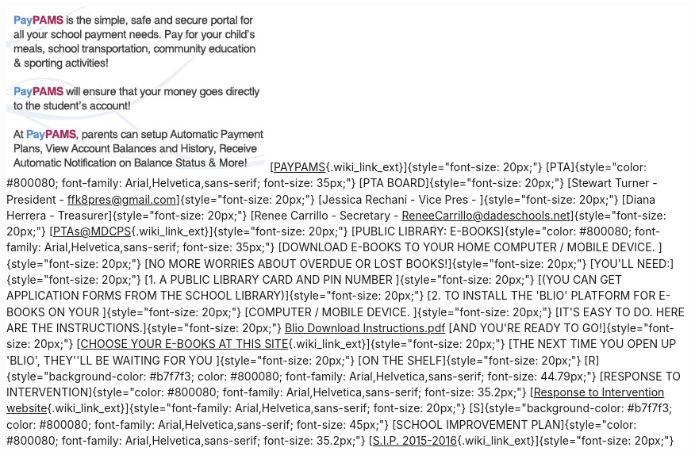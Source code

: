 ![pps.jpg](files/pps.jpg "pps.jpg")
[[PAYPAMS](https://paypams.com/){.wiki_link_ext}]{style="font-size: 20px;"}
[PTA]{style="color: #800080; font-family: Arial,Helvetica,sans-serif; font-size: 35px;"}
[PTA BOARD]{style="font-size: 20px;"} [Stewart Turner - President -
<ffk8pres@gmail.com>]{style="font-size: 20px;"} [Jessica Rechani - Vice
Pres - ]{style="font-size: 20px;"} [Diana Herrera -
Treasurer]{style="font-size: 20px;"} [Renee Carrillo - Secretary -
<ReneeCarrillo@dadeschools.net>]{style="font-size: 20px;"}
[[PTAs@MDCPS](http://pta.dadeschools.net/){.wiki_link_ext}]{style="font-size: 20px;"}
[PUBLIC LIBRARY:
E-BOOKS]{style="color: #800080; font-family: Arial,Helvetica,sans-serif; font-size: 35px;"}
[DOWNLOAD E-BOOKS TO YOUR HOME COMPUTER / MOBILE DEVICE.
]{style="font-size: 20px;"} [NO MORE WORRIES ABOUT OVERDUE OR LOST
BOOKS!]{style="font-size: 20px;"}
[YOU'LL NEED:]{style="font-size: 20px;"}
[1. A PUBLIC LIBRARY CARD AND PIN NUMBER ]{style="font-size: 20px;"}
[(YOU CAN GET APPLICATION FORMS FROM THE SCHOOL
LIBRARY)]{style="font-size: 20px;"}
[2. TO INSTALL THE 'BLIO' PLATFORM FOR E-BOOKS ON YOUR
]{style="font-size: 20px;"} [COMPUTER / MOBILE DEVICE.
]{style="font-size: 20px;"} [IT'S EASY TO DO. HERE ARE THE
INSTRUCTIONS.]{style="font-size: 20px;"} [Blio Download
Instructions.pdf](files/Blio%20Download%20Instructions.pdf)
[AND YOU'RE READY TO GO!]{style="font-size: 20px;"}
[[CHOOSE YOUR E-BOOKS AT THIS
SITE](http://www.mdpls.org/databases/digital_library.asp){.wiki_link_ext}]{style="font-size: 20px;"}
[THE NEXT TIME YOU OPEN UP 'BLIO', THEY''LL BE WAITING FOR YOU
]{style="font-size: 20px;"} [ON THE SHELF]{style="font-size: 20px;"}
[R]{style="background-color: #b7f7f3; color: #800080; font-family: Arial,Helvetica,sans-serif; font-size: 44.79px;"}
[RESPONSE TO
INTERVENTION]{style="color: #800080; font-family: Arial,Helvetica,sans-serif; font-size: 35.2px;"}
[[Response to Intervention
website](http://rti.dadeschools.net/){.wiki_link_ext}]{style="font-family: Arial,Helvetica,sans-serif; font-size: 20px;"}
[S]{style="background-color: #b7f7f3; color: #800080; font-family: Arial,Helvetica,sans-serif; font-size: 45px;"}
[SCHOOL IMPROVEMENT
PLAN]{style="color: #800080; font-family: Arial,Helvetica,sans-serif; font-size: 35.2px;"}
[[S.I.P.
2015-2016](https://drive.google.com/folderview?id=0B1irtA1cVx3zQ2s1c2hGYkg4U2c&usp=sharing){.wiki_link_ext}]{style="font-size: 20px;"}
